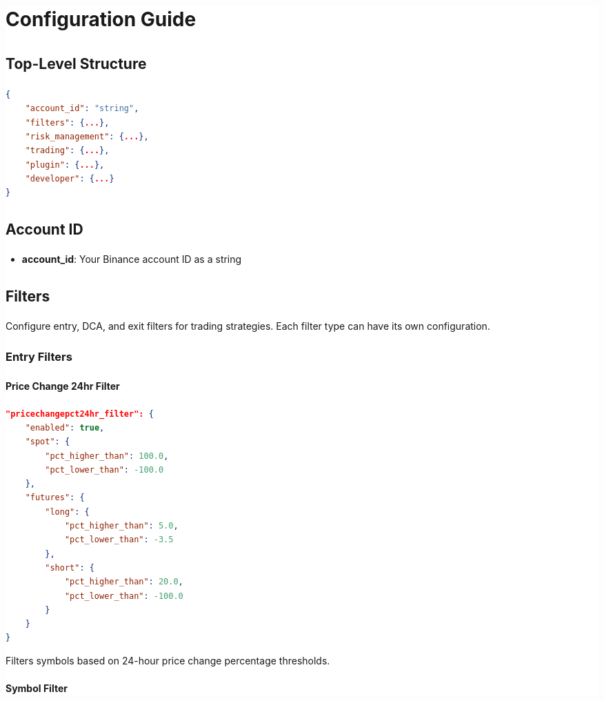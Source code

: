 # Configuration Guide

## Top-Level Structure

```json
{
    "account_id": "string",
    "filters": {...},
    "risk_management": {...},
    "trading": {...},
    "plugin": {...},
    "developer": {...}
}
```

## Account ID

- **account_id**: Your Binance account ID as a string

## Filters

Configure entry, DCA, and exit filters for trading strategies. Each filter type can have its own configuration.

### Entry Filters

#### Price Change 24hr Filter

```json
"pricechangepct24hr_filter": {
    "enabled": true,
    "spot": {
        "pct_higher_than": 100.0,
        "pct_lower_than": -100.0
    },
    "futures": {
        "long": {
            "pct_higher_than": 5.0,
            "pct_lower_than": -3.5
        },
        "short": {
            "pct_higher_than": 20.0,
            "pct_lower_than": -100.0
        }
    }
}
```

Filters symbols based on 24-hour price change percentage thresholds.

#### Symbol Filter
